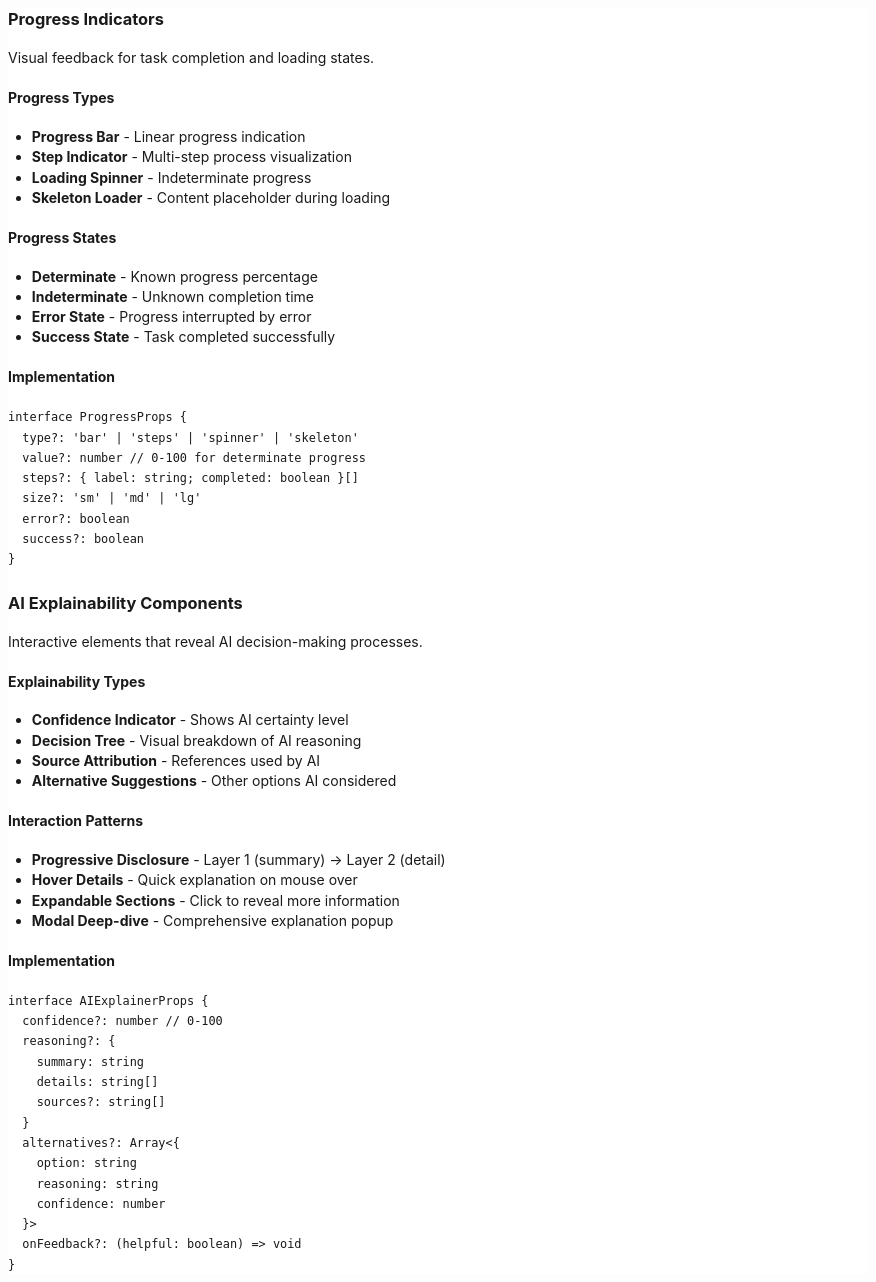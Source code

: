 ### Progress Indicators

Visual feedback for task completion and loading states.

#### Progress Types
- **Progress Bar** - Linear progress indication
- **Step Indicator** - Multi-step process visualization  
- **Loading Spinner** - Indeterminate progress
- **Skeleton Loader** - Content placeholder during loading

#### Progress States
- **Determinate** - Known progress percentage
- **Indeterminate** - Unknown completion time
- **Error State** - Progress interrupted by error
- **Success State** - Task completed successfully

#### Implementation
```tsx
interface ProgressProps {
  type?: 'bar' | 'steps' | 'spinner' | 'skeleton'
  value?: number // 0-100 for determinate progress
  steps?: { label: string; completed: boolean }[]
  size?: 'sm' | 'md' | 'lg'
  error?: boolean
  success?: boolean
}
```

### AI Explainability Components

Interactive elements that reveal AI decision-making processes.

#### Explainability Types
- **Confidence Indicator** - Shows AI certainty level
- **Decision Tree** - Visual breakdown of AI reasoning
- **Source Attribution** - References used by AI
- **Alternative Suggestions** - Other options AI considered

#### Interaction Patterns
- **Progressive Disclosure** - Layer 1 (summary) → Layer 2 (detail)
- **Hover Details** - Quick explanation on mouse over
- **Expandable Sections** - Click to reveal more information
- **Modal Deep-dive** - Comprehensive explanation popup

#### Implementation
```tsx
interface AIExplainerProps {
  confidence?: number // 0-100
  reasoning?: {
    summary: string
    details: string[]
    sources?: string[]
  }
  alternatives?: Array<{
    option: string
    reasoning: string
    confidence: number
  }>
  onFeedback?: (helpful: boolean) => void
}
```
